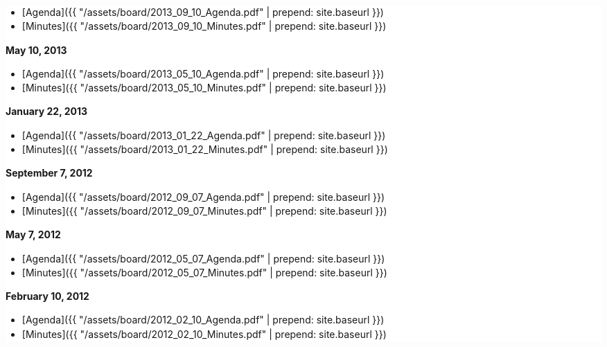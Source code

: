 * [Agenda]({{ "/assets/board/2013_09_10_Agenda.pdf" | prepend: site.baseurl }})
* [Minutes]({{ "/assets/board/2013_09_10_Minutes.pdf" | prepend: site.baseurl }})

**May 10, 2013**

* [Agenda]({{ "/assets/board/2013_05_10_Agenda.pdf" | prepend: site.baseurl }})
* [Minutes]({{ "/assets/board/2013_05_10_Minutes.pdf" | prepend: site.baseurl }})

**January 22, 2013**

* [Agenda]({{ "/assets/board/2013_01_22_Agenda.pdf" | prepend: site.baseurl }})
* [Minutes]({{ "/assets/board/2013_01_22_Minutes.pdf" | prepend: site.baseurl }})

**September 7, 2012**

* [Agenda]({{ "/assets/board/2012_09_07_Agenda.pdf" | prepend: site.baseurl }})
* [Minutes]({{ "/assets/board/2012_09_07_Minutes.pdf" | prepend: site.baseurl }})

**May 7, 2012**

* [Agenda]({{ "/assets/board/2012_05_07_Agenda.pdf" | prepend: site.baseurl }})
* [Minutes]({{ "/assets/board/2012_05_07_Minutes.pdf" | prepend: site.baseurl }})

**February 10, 2012**

* [Agenda]({{ "/assets/board/2012_02_10_Agenda.pdf" | prepend: site.baseurl }})
* [Minutes]({{ "/assets/board/2012_02_10_Minutes.pdf" | prepend: site.baseurl }})

